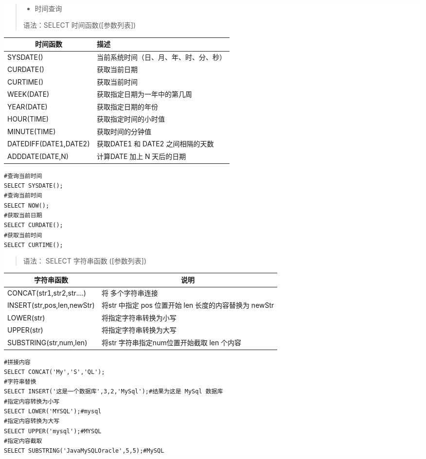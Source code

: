 >- 时间查询
>
>语法：SELECT 时间函数([参数列表]) 

| 时间函数              | 描述                                   |
| --------------------- | :------------------------------------- |
| SYSDATE()             | 当前系统时间（日、月、年、时、分、秒） |
| CURDATE()             | 获取当前日期                           |
| CURTIME()             | 获取当前时间                           |
| WEEK(DATE)            | 获取指定日期为一年中的第几周           |
| YEAR(DATE)            | 获取指定日期的年份                     |
| HOUR(TIME)            | 获取指定时间的小时值                   |
| MINUTE(TIME)          | 获取时间的分钟值                       |
| DATEDIFF(DATE1,DATE2) | 获取DATE1 和 DATE2 之间相隔的天数      |
| ADDDATE(DATE,N)       | 计算DATE 加上 N 天后的日期             |

~~~mysql
#查询当前时间
SELECT SYSDATE();
#查询当前时间
SELECT NOW();
#获取当前日期
SELECT CURDATE();
#获取当前时间
SELECT CURTIME();
~~~

>语法： SELECT 字符串函数 ([参数列表])

| 字符串函数                 | 说明                                                  |
| -------------------------- | ----------------------------------------------------- |
| CONCAT(str1,str2,str....)  | 将 多个字符串连接                                     |
| INSERT(str,pos,len,newStr) | 将str 中指定 pos 位置开始 len 长度的内容替换为 newStr |
| LOWER(str)                 | 将指定字符串转换为小写                                |
| UPPER(str)                 | 将指定字符串转换为大写                                |
| SUBSTRING(str,num,len)     | 将str 字符串指定num位置开始截取 len 个内容            |

~~~mysql
#拼接内容
SELECT CONCAT('My','S','QL');
#字符串替换
SELECT INSERT('这是一个数据库',3,2,'MySql');#结果为这是 MySql 数据库
#指定内容转换为小写
SELECT LOWER('MYSQL');#mysql
#指定内容转换为大写
SELECT UPPER('mysql');#MYSQL
#指定内容截取
SELECT SUBSTRING('JavaMySQLOracle',5,5);#MySQL
~~~
